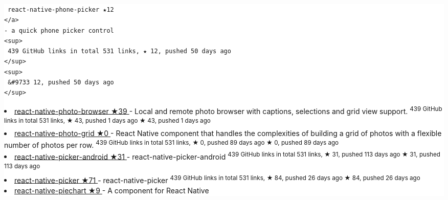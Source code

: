      react-native-phone-picker ★12
    </a>
    - a quick phone picker control
    <sup>
     439 GitHub links in total 531 links, ★ 12, pushed 50 days ago
    </sup>
    <sup>
     &#9733 12, pushed 50 days ago
    </sup>
   </li>
   <li>
    <a href="https://github.com/halilb/react-native-photo-browser">
     react-native-photo-browser ★39
    </a>
    - Local and remote photo browser with captions, selections and grid view support.
    <sup>
     439 GitHub links in total 531 links, ★ 43, pushed 1 days ago
    </sup>
    <sup>
     &#9733 43, pushed 1 days ago
    </sup>
   </li>
   <li>
    <a href="https://github.com/christopherabouabdo/react-native-photo-grid">
     react-native-photo-grid ★0
    </a>
    - React Native component that handles the complexities of building a grid of photos with a flexible number of photos per row.
    <sup>
     439 GitHub links in total 531 links, ★ 0, pushed 89 days ago
    </sup>
    <sup>
     &#9733 0, pushed 89 days ago
    </sup>
   </li>
   <li>
    <a href="https://github.com/beefe/react-native-picker-android">
     react-native-picker-android ★31
    </a>
    - react-native-picker-android
    <sup>
     439 GitHub links in total 531 links, ★ 31, pushed 113 days ago
    </sup>
    <sup>
     &#9733 31, pushed 113 days ago
    </sup>
   </li>
   <li>
    <a href="https://github.com/beefe/react-native-picker">
     react-native-picker ★71
    </a>
    - react-native-picker
    <sup>
     439 GitHub links in total 531 links, ★ 84, pushed 26 days ago
    </sup>
    <sup>
     &#9733 84, pushed 26 days ago
    </sup>
   </li>
   <li>
    <a href="https://github.com/frostney/react-native-piechart">
     react-native-piechart ★9
    </a>
    - A  component for React Native